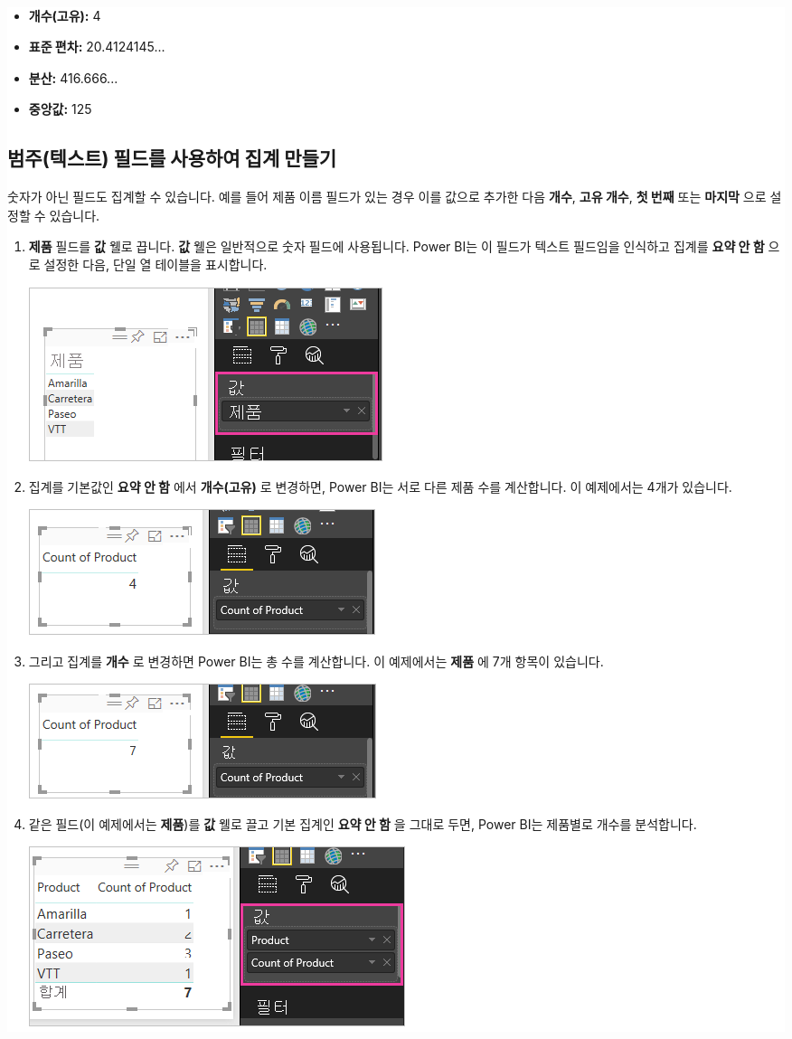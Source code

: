 - **개수(고유):** 4

- **표준 편차:** 20.4124145...

- **분산:** 416.666...

- **중앙값:** 125

## <a name="create-an-aggregate-using-a-category-text-field"></a>범주(텍스트) 필드를 사용하여 집계 만들기

숫자가 아닌 필드도 집계할 수 있습니다. 예를 들어 제품 이름 필드가 있는 경우 이를 값으로 추가한 다음 **개수**, **고유 개수**, **첫 번째** 또는 **마지막** 으로 설정할 수 있습니다.

1. **제품** 필드를 **값** 웰로 끕니다. **값** 웰은 일반적으로 숫자 필드에 사용됩니다. Power BI는 이 필드가 텍스트 필드임을 인식하고 집계를 **요약 안 함** 으로 설정한 다음, 단일 열 테이블을 표시합니다.

   ![값 웰의 제품 필드 스크린샷](media/service-aggregates/power-bi-aggregate-value.png)

1. 집계를 기본값인 **요약 안 함** 에서 **개수(고유)** 로 변경하면, Power BI는 서로 다른 제품 수를 계산합니다. 이 예제에서는 4개가 있습니다.
  
   ![고유 제품 개수 스크린샷](media/service-aggregates/power-bi-aggregate-count.png)

1. 그리고 집계를 **개수** 로 변경하면 Power BI는 총 수를 계산합니다. 이 예제에서는 **제품** 에 7개 항목이 있습니다.

   ![제품 개수 스크린샷](media/service-aggregates/power-bi-aggregate-count-2.png)

1. 같은 필드(이 예제에서는 **제품**)를 **값** 웰로 끌고 기본 집계인 **요약 안 함** 을 그대로 두면, Power BI는 제품별로 개수를 분석합니다.

   ![제품 및 제품 개수 스크린샷](media/service-aggregates/power-bi-aggregate-final.png)
